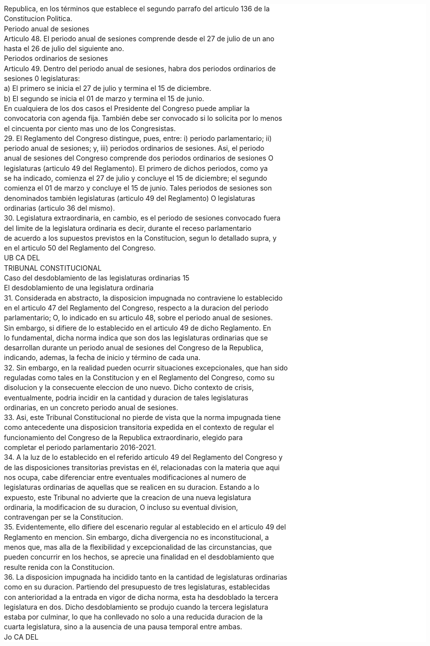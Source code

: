 Republica, en los términos que establece el segundo parrafo del articulo 136 de la  
Constitucion Politica.  
Periodo anual de sesiones  
Articulo 48. El periodo anual de sesiones comprende desde el 27 de julio de un ano  
hasta el 26 de julio del siguiente ano.  
Periodos ordinarios de sesiones  
Articulo 49. Dentro del periodo anual de sesiones, habra dos periodos ordinarios de  
sesiones 0 legislaturas:  
a) El primero se inicia el 27 de julio y termina el 15 de diciembre.  
b) El segundo se inicia el 01 de marzo y termina el 15 de junio.  
En cualquiera de los dos casos el Presidente del Congreso puede ampliar la  
convocatoria con agenda fija. También debe ser convocado si lo solicita por lo menos  
el cincuenta por ciento mas uno de los Congresistas.  
29. El Reglamento del Congreso distingue, pues, entre: i) periodo parlamentario; ii)  
periodo anual de sesiones; y, iii) periodos ordinarios de sesiones. Asi, el periodo  
anual de sesiones del Congreso comprende dos periodos ordinarios de sesiones O  
legislaturas (articulo 49 del Reglamento). El primero de dichos periodos, como ya  
se ha indicado, comienza el 27 de julio y concluye el 15 de diciembre; el segundo  
comienza el 01 de marzo y concluye el 15 de junio. Tales periodos de sesiones son  
denominados también legislaturas (articulo 49 del Reglamento) O legislaturas  
ordinarias (articulo 36 del mismo).  
30. Legislatura extraordinaria, en cambio, es el periodo de sesiones convocado fuera  
del limite de la legislatura ordinaria es decir, durante el receso parlamentario  
de acuerdo a los supuestos previstos en la Constitucion, segun lo detallado supra, y  
en el articulo 50 del Reglamento del Congreso.  
UB CA DEL  
TRIBUNAL CONSTITUCIONAL  
Caso del desdoblamiento de las legislaturas ordinarias 15  
El desdoblamiento de una legislatura ordinaria  
31. Considerada en abstracto, la disposicion impugnada no contraviene lo establecido  
en el articulo 47 del Reglamento del Congreso, respecto a la duracion del periodo  
parlamentario; O, lo indicado en su articulo 48, sobre el periodo anual de sesiones.  
Sin embargo, si difiere de lo establecido en el articulo 49 de dicho Reglamento. En  
lo fundamental, dicha norma indica que son dos las legislaturas ordinarias que se  
desarrollan durante un periodo anual de sesiones del Congreso de la Republica,  
indicando, ademas, la fecha de inicio y término de cada una.  
32. Sin embargo, en la realidad pueden ocurrir situaciones excepcionales, que han sido  
reguladas como tales en la Constitucion y en el Reglamento del Congreso, como su  
disolucion y la consecuente eleccion de uno nuevo. Dicho contexto de crisis,  
eventualmente, podria incidir en la cantidad y duracion de tales legislaturas  
ordinarias, en un concreto periodo anual de sesiones.  
33. Asi, este Tribunal Constitucional no pierde de vista que la norma impugnada tiene  
como antecedente una disposicion transitoria expedida en el contexto de regular el  
funcionamiento del Congreso de la Republica extraordinario, elegido para  
completar el periodo parlamentario 2016-2021.  
34. A la luz de lo establecido en el referido articulo 49 del Reglamento del Congreso y  
de las disposiciones transitorias previstas en él, relacionadas con la materia que aqui  
nos ocupa, cabe diferenciar entre eventuales modificaciones al numero de  
legislaturas ordinarias de aquellas que se realicen en su duracion. Estando a lo  
expuesto, este Tribunal no advierte que la creacion de una nueva legislatura  
ordinaria, la modificacion de su duracion, O incluso su eventual division,  
contravengan per se la Constitucion.  
35. Evidentemente, ello difiere del escenario regular al establecido en el articulo 49 del  
Reglamento en mencion. Sin embargo, dicha divergencia no es inconstitucional, a  
menos que, mas alla de la flexibilidad y excepcionalidad de las circunstancias, que  
pueden concurrir en los hechos, se aprecie una finalidad en el desdoblamiento que  
resulte renida con la Constitucion.  
36. La disposicion impugnada ha incidido tanto en la cantidad de legislaturas ordinarias  
como en su duracion. Partiendo del presupuesto de tres legislaturas, establecidas  
con anterioridad a la entrada en vigor de dicha norma, esta ha desdoblado la tercera  
legislatura en dos. Dicho desdoblamiento se produjo cuando la tercera legislatura  
estaba por culminar, lo que ha conllevado no solo a una reducida duracion de la  
cuarta legislatura, sino a la ausencia de una pausa temporal entre ambas.  
Jo CA DEL  